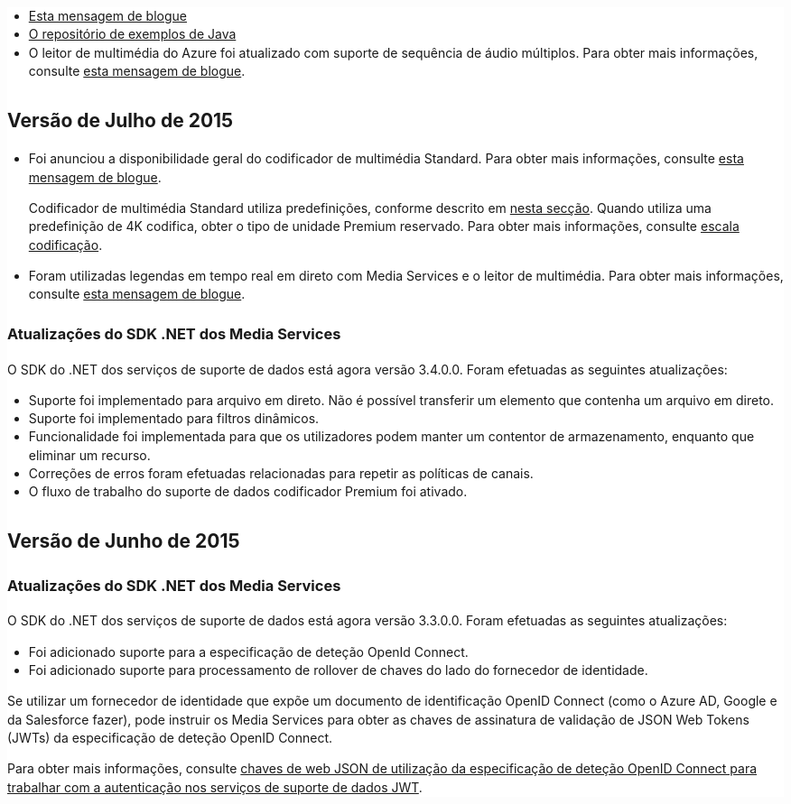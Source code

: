   * [Esta mensagem de blogue](http://southworks.com/blog/2015/08/25/microsoft-azure-media-services-sdk-for-java-v0-8-0-released-and-new-samples-available/)
  * [O repositório de exemplos de Java](https://github.com/southworkscom/azure-sdk-for-media-services-java-samples)
* O leitor de multimédia do Azure foi atualizado com suporte de sequência de áudio múltiplos. Para obter mais informações, consulte [esta mensagem de blogue](https://azure.microsoft.com/blog/2015/08/13/azure-media-player-update-with-multi-audio-stream-support/).

## <a id="july_changes_15"></a>Versão de Julho de 2015
* Foi anunciou a disponibilidade geral do codificador de multimédia Standard. Para obter mais informações, consulte [esta mensagem de blogue](https://azure.microsoft.com/blog/2015/07/16/announcing-the-general-availability-of-media-encoder-standard/).
  
    Codificador de multimédia Standard utiliza predefinições, conforme descrito em [nesta secção](http://go.microsoft.com/fwlink/?LinkId=618336). Quando utiliza uma predefinição de 4K codifica, obter o tipo de unidade Premium reservado. Para obter mais informações, consulte [escala codificação](media-services-scale-media-processing-overview.md).
* Foram utilizadas legendas em tempo real em direto com Media Services e o leitor de multimédia. Para obter mais informações, consulte [esta mensagem de blogue](https://azure.microsoft.com/blog/2015/07/08/live-real-time-captions-with-azure-media-services-and-player/).

### <a name="media-services-net-sdk-updates"></a>Atualizações do SDK .NET dos Media Services
O SDK do .NET dos serviços de suporte de dados está agora versão 3.4.0.0. Foram efetuadas as seguintes atualizações: 

* Suporte foi implementado para arquivo em direto. Não é possível transferir um elemento que contenha um arquivo em direto.
* Suporte foi implementado para filtros dinâmicos.
* Funcionalidade foi implementada para que os utilizadores podem manter um contentor de armazenamento, enquanto que eliminar um recurso.
* Correções de erros foram efetuadas relacionadas para repetir as políticas de canais.
* O fluxo de trabalho do suporte de dados codificador Premium foi ativado.

## <a id="june_changes_15"></a>Versão de Junho de 2015
### <a name="media-services-net-sdk-updates"></a>Atualizações do SDK .NET dos Media Services
O SDK do .NET dos serviços de suporte de dados está agora versão 3.3.0.0. Foram efetuadas as seguintes atualizações: 

* Foi adicionado suporte para a especificação de deteção OpenId Connect.
* Foi adicionado suporte para processamento de rollover de chaves do lado do fornecedor de identidade.

Se utilizar um fornecedor de identidade que expõe um documento de identificação OpenID Connect (como o Azure AD, Google e da Salesforce fazer), pode instruir os Media Services para obter as chaves de assinatura de validação de JSON Web Tokens (JWTs) da especificação de deteção OpenID Connect. 

Para obter mais informações, consulte [chaves de web JSON de utilização da especificação de deteção OpenID Connect para trabalhar com a autenticação nos serviços de suporte de dados JWT](http://gtrifonov.com/2015/06/07/using-json-web-keys-from-openid-connect-discovery-spec-to-work-with-jwt-token-authentication-in-azure-media-services/).
